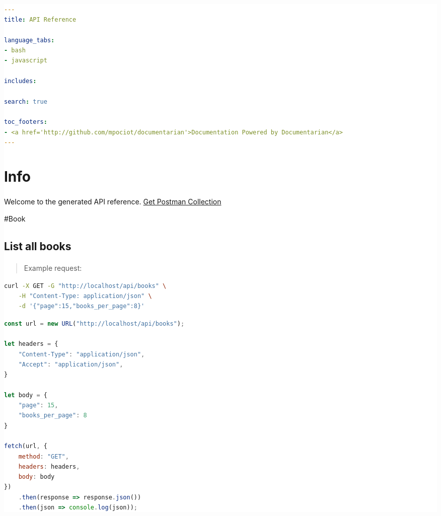 ```yaml
---
title: API Reference

language_tabs:
- bash
- javascript

includes:

search: true

toc_footers:
- <a href='http://github.com/mpociot/documentarian'>Documentation Powered by Documentarian</a>
---
```


# Info

Welcome to the generated API reference.
[Get Postman Collection](http://localhost/docs/collection.json)



#Book

## List all books

> Example request:

```bash
curl -X GET -G "http://localhost/api/books" \
    -H "Content-Type: application/json" \
    -d '{"page":15,"books_per_page":8}'

```

```javascript
const url = new URL("http://localhost/api/books");

let headers = {
    "Content-Type": "application/json",
    "Accept": "application/json",
}

let body = {
    "page": 15,
    "books_per_page": 8
}

fetch(url, {
    method: "GET",
    headers: headers,
    body: body
})
    .then(response => response.json())
    .then(json => console.log(json));
```
